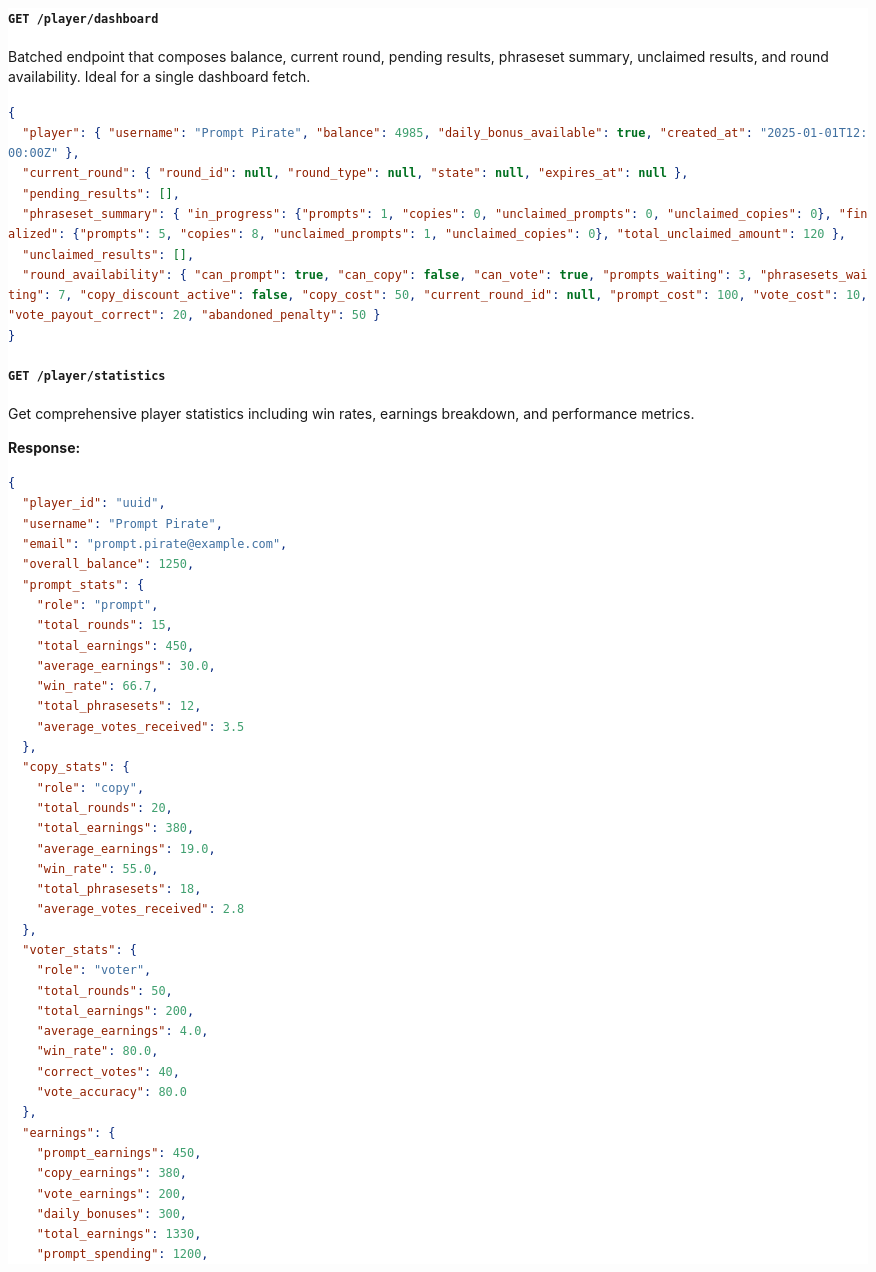 #### `GET /player/dashboard`
Batched endpoint that composes balance, current round, pending results, phraseset summary, unclaimed results, and round availability. Ideal for a single dashboard fetch.

```json
{
  "player": { "username": "Prompt Pirate", "balance": 4985, "daily_bonus_available": true, "created_at": "2025-01-01T12:00:00Z" },
  "current_round": { "round_id": null, "round_type": null, "state": null, "expires_at": null },
  "pending_results": [],
  "phraseset_summary": { "in_progress": {"prompts": 1, "copies": 0, "unclaimed_prompts": 0, "unclaimed_copies": 0}, "finalized": {"prompts": 5, "copies": 8, "unclaimed_prompts": 1, "unclaimed_copies": 0}, "total_unclaimed_amount": 120 },
  "unclaimed_results": [],
  "round_availability": { "can_prompt": true, "can_copy": false, "can_vote": true, "prompts_waiting": 3, "phrasesets_waiting": 7, "copy_discount_active": false, "copy_cost": 50, "current_round_id": null, "prompt_cost": 100, "vote_cost": 10, "vote_payout_correct": 20, "abandoned_penalty": 50 }
}
```

#### `GET /player/statistics`
Get comprehensive player statistics including win rates, earnings breakdown, and performance metrics.

**Response:**
```json
{
  "player_id": "uuid",
  "username": "Prompt Pirate",
  "email": "prompt.pirate@example.com",
  "overall_balance": 1250,
  "prompt_stats": {
    "role": "prompt",
    "total_rounds": 15,
    "total_earnings": 450,
    "average_earnings": 30.0,
    "win_rate": 66.7,
    "total_phrasesets": 12,
    "average_votes_received": 3.5
  },
  "copy_stats": {
    "role": "copy",
    "total_rounds": 20,
    "total_earnings": 380,
    "average_earnings": 19.0,
    "win_rate": 55.0,
    "total_phrasesets": 18,
    "average_votes_received": 2.8
  },
  "voter_stats": {
    "role": "voter",
    "total_rounds": 50,
    "total_earnings": 200,
    "average_earnings": 4.0,
    "win_rate": 80.0,
    "correct_votes": 40,
    "vote_accuracy": 80.0
  },
  "earnings": {
    "prompt_earnings": 450,
    "copy_earnings": 380,
    "vote_earnings": 200,
    "daily_bonuses": 300,
    "total_earnings": 1330,
    "prompt_spending": 1200,
```